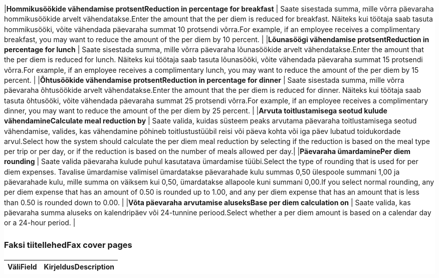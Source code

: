 |<span data-ttu-id="79d8e-179">**Hommikusöökide vähendamise protsent**</span><span class="sxs-lookup"><span data-stu-id="79d8e-179">**Reduction in percentage for breakfast**</span></span> | <span data-ttu-id="79d8e-180">Saate sisestada summa, mille võrra päevaraha hommikusöökide arvelt vähendatakse.</span><span class="sxs-lookup"><span data-stu-id="79d8e-180">Enter the amount that the per diem is reduced for breakfast.</span></span> <span data-ttu-id="79d8e-181">Näiteks kui töötaja saab tasuta hommikusööki, võite vähendada päevaraha summat 10 protsendi võrra.</span><span class="sxs-lookup"><span data-stu-id="79d8e-181">For example, if an employee receives a complimentary breakfast, you may want to reduce the amount of the per diem by 10 percent.</span></span>                               |
|<span data-ttu-id="79d8e-182">**Lõunasöögi vähendamise protsent**</span><span class="sxs-lookup"><span data-stu-id="79d8e-182">**Reduction in percentage for lunch**</span></span>    | <span data-ttu-id="79d8e-183">Saate sisestada summa, mille võrra päevaraha lõunasöökide arvelt vähendatakse.</span><span class="sxs-lookup"><span data-stu-id="79d8e-183">Enter the amount that the per diem is reduced for lunch.</span></span> <span data-ttu-id="79d8e-184">Näiteks kui töötaja saab tasuta lõunasööki, võite vähendada päevaraha summat 15 protsendi võrra.</span><span class="sxs-lookup"><span data-stu-id="79d8e-184">For example, if an employee receives a complimentary lunch, you may want to reduce the amount of the per diem by 15 percent.</span></span>                                       |
|<span data-ttu-id="79d8e-185">**Õhtusöökide vähendamise protsent**</span><span class="sxs-lookup"><span data-stu-id="79d8e-185">**Reduction in percentage for dinner**</span></span>   | <span data-ttu-id="79d8e-186">Saate sisestada summa, mille võrra päevaraha õhtusöökide arvelt vähendatakse.</span><span class="sxs-lookup"><span data-stu-id="79d8e-186">Enter the amount that the per diem is reduced for dinner.</span></span> <span data-ttu-id="79d8e-187">Näiteks kui töötaja saab tasuta õhtusööki, võite vähendada päevaraha summat 25 protsendi võrra.</span><span class="sxs-lookup"><span data-stu-id="79d8e-187">For example, if an employee receives a complimentary dinner, you may want to reduce the amount of the per diem by 25 percent.</span></span>                                     |
|<span data-ttu-id="79d8e-188">**Arvuta toitlustamisega seotud kulude vähendamine**</span><span class="sxs-lookup"><span data-stu-id="79d8e-188">**Calculate meal reduction by**</span></span>         | <span data-ttu-id="79d8e-189">Saate valida, kuidas süsteem peaks arvutama päevaraha toitlustamisega seotud vähendamise, valides, kas vähendamine põhineb toitlustustüübil reisi või päeva kohta või iga päev lubatud toidukordade arvul.</span><span class="sxs-lookup"><span data-stu-id="79d8e-189">Select how the system should calculate the per diem meal reduction by selecting if the reduction is based on the meal type per trip or per day, or if the reduction is based on the number of meals allowed per day.</span></span>|
|<span data-ttu-id="79d8e-190">**Päevaraha ümardamine**</span><span class="sxs-lookup"><span data-stu-id="79d8e-190">**Per diem rounding**</span></span>                  | <span data-ttu-id="79d8e-191">Saate valida päevaraha kulude puhul kasutatava ümardamise tüübi.</span><span class="sxs-lookup"><span data-stu-id="79d8e-191">Select the type of rounding that is used for per diem expenses.</span></span> <span data-ttu-id="79d8e-192">Tavalise ümardamise valimisel ümardatakse päevarahade kulu summas 0,50 ülespoole summani 1,00 ja päevarahade kulu, mille summa on väiksem kui 0,50, ümardatakse allapoole kuni summani 0,00.</span><span class="sxs-lookup"><span data-stu-id="79d8e-192">If you select normal rounding, any per diem expense that has an amount of 0.50 is rounded up to 1.00, and any per diem expense that has an amount that is less than 0.50 is rounded down to 0.00.</span></span>                                                                                              |
|<span data-ttu-id="79d8e-193">**Võta päevaraha arvutamise aluseks**</span><span class="sxs-lookup"><span data-stu-id="79d8e-193">**Base per diem calculation on**</span></span>         | <span data-ttu-id="79d8e-194">Saate valida, kas päevaraha summa aluseks on kalendripäev või 24-tunnine periood.</span><span class="sxs-lookup"><span data-stu-id="79d8e-194">Select whether a per diem amount is based on a calendar day or a 24-hour period.</span></span>       |

### <a name="fax-cover-pages"></a><span data-ttu-id="79d8e-195">Faksi tiitellehed</span><span class="sxs-lookup"><span data-stu-id="79d8e-195">Fax cover pages</span></span>

| <span data-ttu-id="79d8e-196">**Väli**</span><span class="sxs-lookup"><span data-stu-id="79d8e-196">**Field**</span></span>                      | <span data-ttu-id="79d8e-197">**Kirjeldus**</span><span class="sxs-lookup"><span data-stu-id="79d8e-197">**Description**</span></span>            |
|--------------------------------|-----------------------------------------------------------------------------|